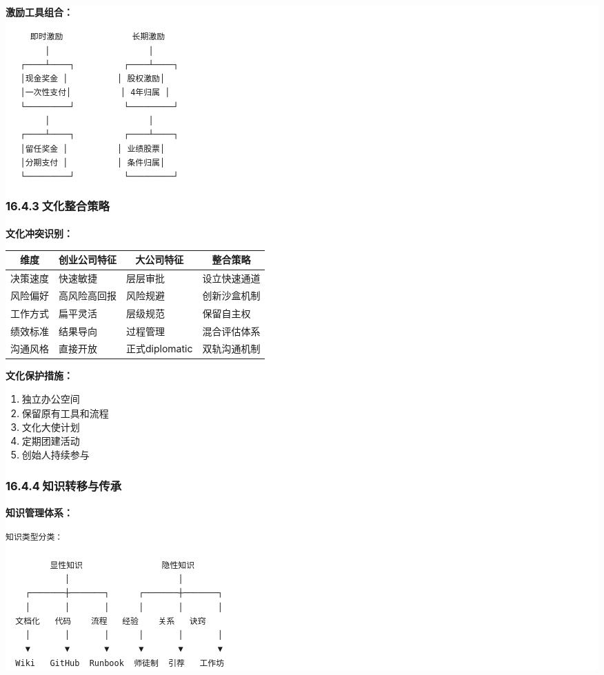 **激励工具组合：**

```
     即时激励              长期激励
        │                    │
   ┌────┴────┐          ┌────┴────┐
   │现金奖金 │          │ 股权激励│
   │一次性支付│          │ 4年归属 │
   └─────────┘          └─────────┘
        │                    │
   ┌────┴────┐          ┌────┴────┐
   │留任奖金 │          │ 业绩股票│
   │分期支付 │          │ 条件归属│
   └─────────┘          └─────────┘
```

### 16.4.3 文化整合策略

**文化冲突识别：**

| 维度 | 创业公司特征 | 大公司特征 | 整合策略 |
|------|------------|-----------|---------|
| 决策速度 | 快速敏捷 | 层层审批 | 设立快速通道 |
| 风险偏好 | 高风险高回报 | 风险规避 | 创新沙盒机制 |
| 工作方式 | 扁平灵活 | 层级规范 | 保留自主权 |
| 绩效标准 | 结果导向 | 过程管理 | 混合评估体系 |
| 沟通风格 | 直接开放 | 正式diplomatic | 双轨沟通机制 |

**文化保护措施：**
1. 独立办公空间
2. 保留原有工具和流程
3. 文化大使计划
4. 定期团建活动
5. 创始人持续参与

### 16.4.4 知识转移与传承

**知识管理体系：**

```
知识类型分类：
         
         显性知识                隐性知识
            │                      │
    ┌───────┼───────┐      ┌───────┼───────┐
    │       │       │      │       │       │
  文档化   代码    流程   经验    关系   诀窍
    │       │       │      │       │       │
    ▼       ▼       ▼      ▼       ▼       ▼
  Wiki   GitHub  Runbook  师徒制  引荐   工作坊
```
